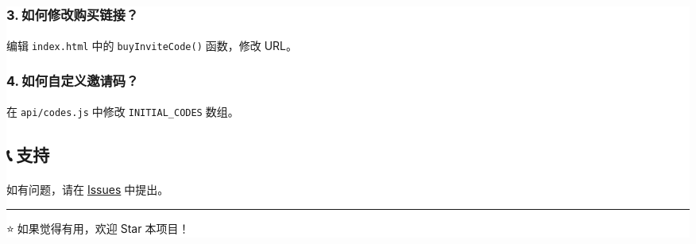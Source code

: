 ### 3. 如何修改购买链接？
编辑 `index.html` 中的 `buyInviteCode()` 函数，修改 URL。

### 4. 如何自定义邀请码？
在 `api/codes.js` 中修改 `INITIAL_CODES` 数组。

## 📞 支持

如有问题，请在 [Issues](https://github.com/xianyu110/sora2-invite/issues) 中提出。

---

⭐ 如果觉得有用，欢迎 Star 本项目！
